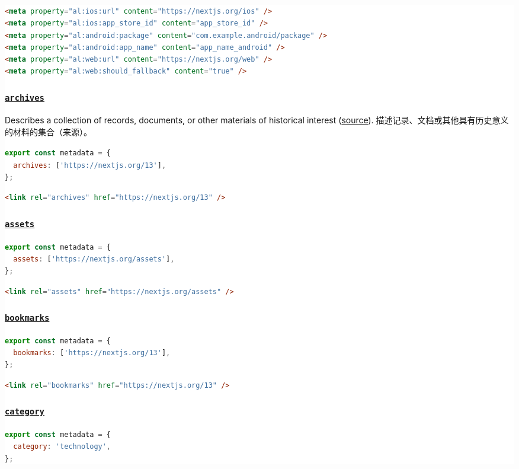 ```html
<meta property="al:ios:url" content="https://nextjs.org/ios" />
<meta property="al:ios:app_store_id" content="app_store_id" />
<meta property="al:android:package" content="com.example.android/package" />
<meta property="al:android:app_name" content="app_name_android" />
<meta property="al:web:url" content="https://nextjs.org/web" />
<meta property="al:web:should_fallback" content="true" />
```

### [`archives`](https://nextjs.org/docs/app/api-reference/functions/generate-metadata#archives)

Describes a collection of records, documents, or other materials of historical interest ([source](https://www.w3.org/TR/2011/WD-html5-20110113/links.html#rel-archives)).
描述记录、文档或其他具有历史意义的材料的集合（来源）。

```js
export const metadata = {
  archives: ['https://nextjs.org/13'],
};
```

```html
<link rel="archives" href="https://nextjs.org/13" />
```

### [`assets`](https://nextjs.org/docs/app/api-reference/functions/generate-metadata#assets)

```js
export const metadata = {
  assets: ['https://nextjs.org/assets'],
};
```

```html
<link rel="assets" href="https://nextjs.org/assets" />
```

### [`bookmarks`](https://nextjs.org/docs/app/api-reference/functions/generate-metadata#bookmarks)

```js
export const metadata = {
  bookmarks: ['https://nextjs.org/13'],
};
```

```html
<link rel="bookmarks" href="https://nextjs.org/13" />
```

### [`category`](https://nextjs.org/docs/app/api-reference/functions/generate-metadata#category)

```js
export const metadata = {
  category: 'technology',
};
```

